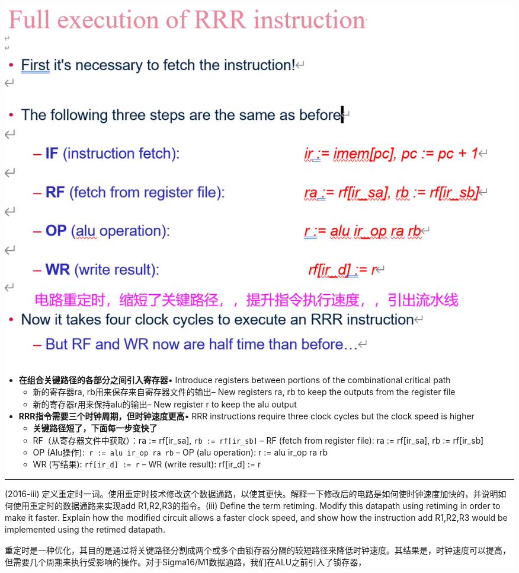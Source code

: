 ![](/static/2022-04-26-01-55-20.png)

- **在组合关键路径的各部分之间引入寄存器**•	Introduce registers between portions of the combinational critical path
  - 新的寄存器ra, rb用来保存来自寄存器文件的输出–	New registers ra, rb to keep the outputs from the register file
  - 新的寄存器r用来保持alu的输出–	New register r to keep the alu output
- **RRR指令需要三个时钟周期，但时钟速度更高**•	RRR instructions require three clock cycles but the clock speed is higher
  - **关键路径短了，下面每一步变快了**
  - RF（从寄存器文件中获取）：ra := rf[ir_sa], `rb := rf[ir_sb]` –	RF (fetch from register file):	ra := rf[ir_sa], rb := rf[ir_sb]
  - OP (Alu操作):` r := alu ir_op ra rb` –	OP (alu operation):	r := alu ir_op ra rb
  - WR (写结果): `rf[ir_d] := r` –	WR (write result):	rf[ir_d] := r

---

(2016-iii) 定义重定时一词。使用重定时技术修改这个数据通路，以使其更快。解释一下修改后的电路是如何使时钟速度加快的，并说明如何使用重定时的数据通路来实现add R1,R2,R3的指令。(iii)	Define the term retiming. Modify this datapath using retiming in order to make it faster. Explain how the modified circuit allows a faster clock speed, and show how the instruction add R1,R2,R3 would be implemented using the retimed datapath.

重定时是一种优化，其目的是通过将关键路径分割成两个或多个由锁存器分隔的较短路径来降低时钟速度。其结果是，时钟速度可以提高，但需要几个周期来执行受影响的操作。对于Sigma16/M1数据通路，我们在ALU之前引入了锁存器，

